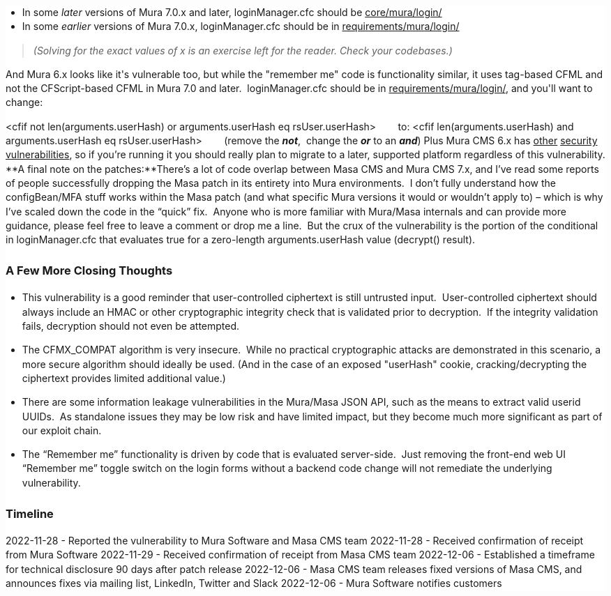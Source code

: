 * In some *later* versions of Mura 7.0.x and later, loginManager.cfc should be [core/mura/login/](https://github.com/MSU-NatSci/MuraCMS/blob/7.1/core/mura/login/loginManager.cfc#L62)
* In some *earlier* versions of Mura 7.0.x, loginManager.cfc should be in [requirements/mura/login/](https://github.com/MSU-NatSci/MuraCMS/blob/7.0/requirements/mura/login/loginManager.cfc#L65)
> *(Solving for the exact values of x is an exercise left for the reader. Check your codebases.)*

And Mura 6.x looks like it's vulnerable too, but while the "remember me" code is functionality similar, it uses tag-based CFML and not the CFScript-based CFML in Mura 7.0 and later.  loginManager.cfc should be in [requirements/mura/login/](https://github.com/MSU-NatSci/MuraCMS/blob/6.2/requirements/mura/login/loginManager.cfc#L71), and you'll want to change:

<cfif not len(arguments.userHash) or arguments.userHash eq rsUser.userHash>        <cfset isloggedin=variables.userUtility.loginByUserID(rsUser.userID,rsUser.siteID)>
to:
<cfif len(arguments.userHash) and arguments.userHash eq rsUser.userHash>        <cfset isloggedin=variables.userUtility.loginByUserID(rsUser.userID,rsUser.siteID)>
(remove the ***not***,  change the ***or*** to an ***and***)
Plus Mura CMS 6.x has [other](https://cve.mitre.org/cgi-bin/cvename.cgi?name=CVE-2017-15639) [security](https://cve.mitre.org/cgi-bin/cvename.cgi?name=CVE-2017-8302) [vulnerabilities](https://cve.mitre.org/cgi-bin/cvename.cgi?name=CVE-2018-7486), so if you’re running it you should really plan to migrate to a later, supported platform regardless of this vulnerability.
**A final note on the patches:**There’s a lot of code overlap between Masa CMS and Mura CMS 7.x, and I’ve read some reports of people successfully dropping the Masa patch in its entirety into Mura environments.  I don’t fully understand how the configBean/MFA stuff works within the Masa patch (and what specific Mura versions it would or wouldn’t apply to) – which is why I’ve scaled down the code in the “quick” fix.  Anyone who is more familiar with Mura/Masa internals and can provide more guidance, please feel free to leave a comment or drop me a line.  But the crux of the vulnerability is the portion of the conditional in loginManager.cfc that evaluates true for a zero-length arguments.userHash value (decrypt() result).
###

### A Few More Closing Thoughts

* This vulnerability is a good reminder that user-controlled ciphertext is still untrusted input.  User-controlled ciphertext should always include an HMAC or other cryptographic integrity check that is validated prior to decryption.  If the integrity validation fails, decryption should not even be attempted.

* The CFMX\_COMPAT algorithm is very insecure.  While no practical cryptographic attacks are demonstrated in this scenario, a more secure algorithm should ideally be used. (And in the case of an exposed "userHash" cookie, cracking/decrypting the ciphertext provides limited additional value.)

* There are some information leakage vulnerabilities in the Mura/Masa JSON API, such as the means to extract valid userid UUIDs.  As standalone issues they may be low risk and have limited impact, but they become much more significant as part of our exploit chain.

* The “Remember me” functionality is driven by code that is evaluated server-side.  Just removing the front-end web UI “Remember me” toggle switch on the login forms without a backend code change will not remediate the underlying vulnerability.
###

### Timeline

2022-11-28 - Reported the vulnerability to Mura Software and Masa CMS team
2022-11-28 - Received confirmation of receipt from Mura Software
2022-11-29 - Received confirmation of receipt from Masa CMS team
2022-12-06 - Established a timeframe for technical disclosure 90 days after patch release
2022-12-06 - Masa CMS team releases fixed versions of Masa CMS, and announces fixes via mailing list, LinkedIn, Twitter and Slack
2022-12-06 - Mura Software notifies customers